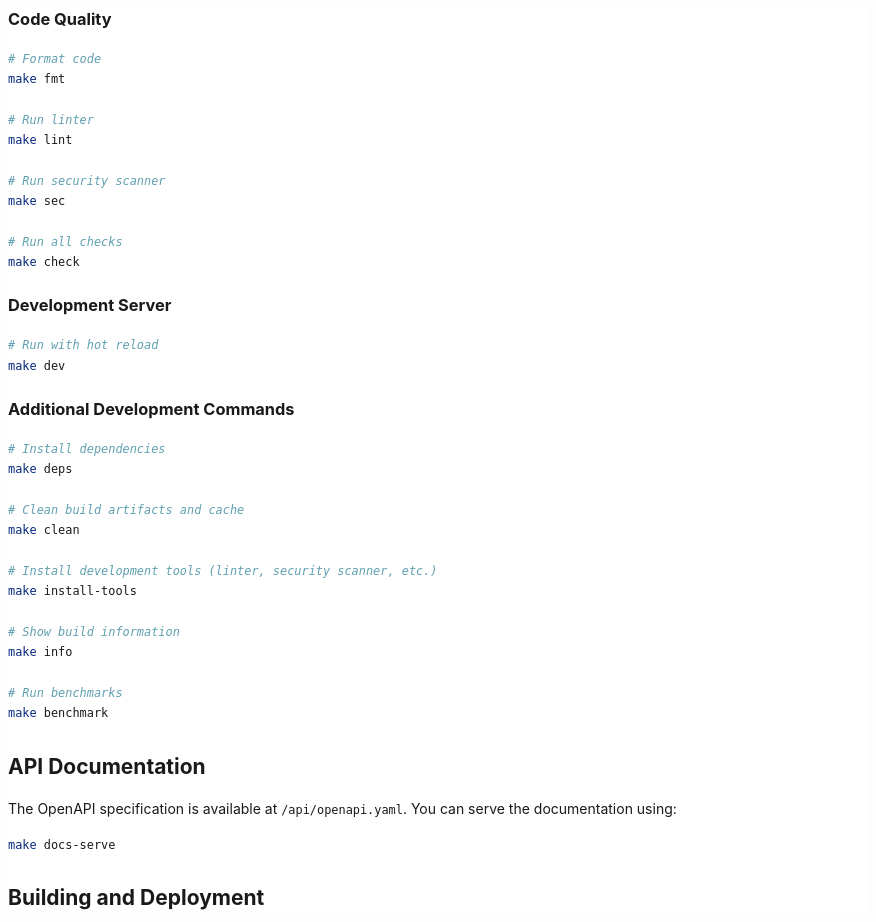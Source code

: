 ### Code Quality

```bash
# Format code
make fmt

# Run linter
make lint

# Run security scanner
make sec

# Run all checks
make check
```

### Development Server

```bash
# Run with hot reload
make dev
```

### Additional Development Commands

```bash
# Install dependencies
make deps

# Clean build artifacts and cache
make clean

# Install development tools (linter, security scanner, etc.)
make install-tools

# Show build information
make info

# Run benchmarks
make benchmark
```

## API Documentation

The OpenAPI specification is available at `/api/openapi.yaml`. You can serve the documentation using:

```bash
make docs-serve
```

## Building and Deployment
